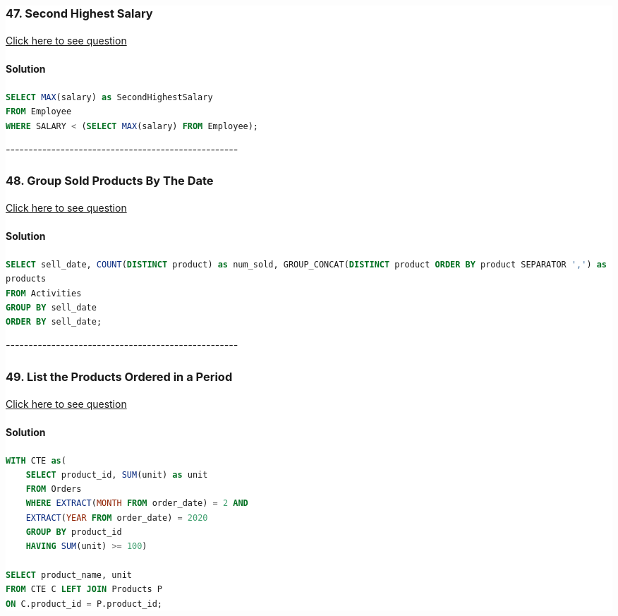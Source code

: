 
###  47. Second Highest Salary
[Click here to see question](
https://leetcode.com/problems/second-highest-salary/?envType=study-plan-v2&envId=top-sql-50)

#### Solution

```sql
SELECT MAX(salary) as SecondHighestSalary
FROM Employee
WHERE SALARY < (SELECT MAX(salary) FROM Employee);
```


*---------------------------------------------------*


###  48. Group Sold Products By The Date
[Click here to see question](
https://leetcode.com/problems/group-sold-products-by-the-date/description/?envType=study-plan-v2&envId=top-sql-50)

#### Solution

```sql
SELECT sell_date, COUNT(DISTINCT product) as num_sold, GROUP_CONCAT(DISTINCT product ORDER BY product SEPARATOR ',') as products
FROM Activities
GROUP BY sell_date
ORDER BY sell_date;
```




*---------------------------------------------------*


###  49. List the Products Ordered in a Period

[Click here to see question](
https://leetcode.com/problems/list-the-products-ordered-in-a-period/?envType=study-plan-v2&envId=top-sql-50)

#### Solution

```sql
WITH CTE as(
    SELECT product_id, SUM(unit) as unit
    FROM Orders
    WHERE EXTRACT(MONTH FROM order_date) = 2 AND 
    EXTRACT(YEAR FROM order_date) = 2020
    GROUP BY product_id
    HAVING SUM(unit) >= 100)
    
SELECT product_name, unit
FROM CTE C LEFT JOIN Products P
ON C.product_id = P.product_id;
```
